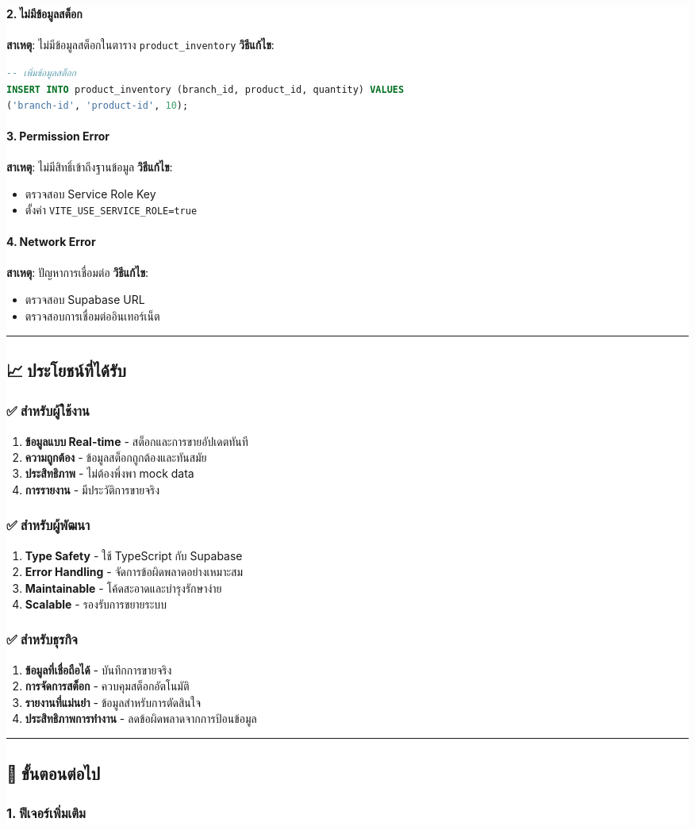 #### 2. **ไม่มีข้อมูลสต็อก**
**สาเหตุ**: ไม่มีข้อมูลสต็อกในตาราง `product_inventory`
**วิธีแก้ไข**:
```sql
-- เพิ่มข้อมูลสต็อก
INSERT INTO product_inventory (branch_id, product_id, quantity) VALUES 
('branch-id', 'product-id', 10);
```

#### 3. **Permission Error**
**สาเหตุ**: ไม่มีสิทธิ์เข้าถึงฐานข้อมูล
**วิธีแก้ไข**:
- ตรวจสอบ Service Role Key
- ตั้งค่า `VITE_USE_SERVICE_ROLE=true`

#### 4. **Network Error**
**สาเหตุ**: ปัญหาการเชื่อมต่อ
**วิธีแก้ไข**:
- ตรวจสอบ Supabase URL
- ตรวจสอบการเชื่อมต่ออินเทอร์เน็ต

---

## 📈 ประโยชน์ที่ได้รับ

### ✅ **สำหรับผู้ใช้งาน**

1. **ข้อมูลแบบ Real-time** - สต็อกและการขายอัปเดตทันที
2. **ความถูกต้อง** - ข้อมูลสต็อกถูกต้องและทันสมัย
3. **ประสิทธิภาพ** - ไม่ต้องพึ่งพา mock data
4. **การรายงาน** - มีประวัติการขายจริง

### ✅ **สำหรับผู้พัฒนา**

1. **Type Safety** - ใช้ TypeScript กับ Supabase
2. **Error Handling** - จัดการข้อผิดพลาดอย่างเหมาะสม
3. **Maintainable** - โค้ดสะอาดและบำรุงรักษาง่าย
4. **Scalable** - รองรับการขยายระบบ

### ✅ **สำหรับธุรกิจ**

1. **ข้อมูลที่เชื่อถือได้** - บันทึกการขายจริง
2. **การจัดการสต็อก** - ควบคุมสต็อกอัตโนมัติ
3. **รายงานที่แม่นยำ** - ข้อมูลสำหรับการตัดสินใจ
4. **ประสิทธิภาพการทำงาน** - ลดข้อผิดพลาดจากการป้อนข้อมูล

---

## 🚀 ขั้นตอนต่อไป

### 1. **ฟีเจอร์เพิ่มเติม**
